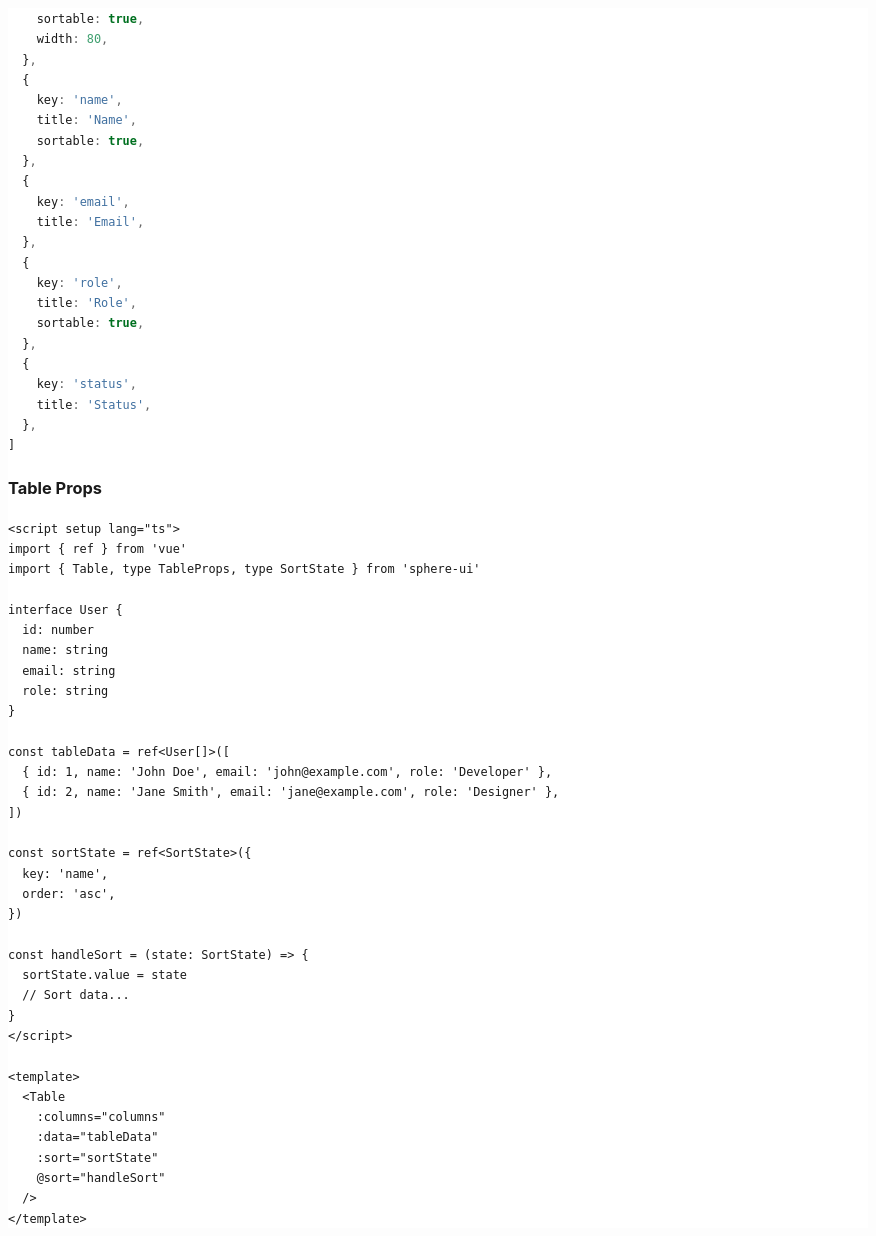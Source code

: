 ```typescript
    sortable: true,
    width: 80,
  },
  {
    key: 'name',
    title: 'Name',
    sortable: true,
  },
  {
    key: 'email',
    title: 'Email',
  },
  {
    key: 'role',
    title: 'Role',
    sortable: true,
  },
  {
    key: 'status',
    title: 'Status',
  },
]
```

### Table Props

```vue
<script setup lang="ts">
import { ref } from 'vue'
import { Table, type TableProps, type SortState } from 'sphere-ui'

interface User {
  id: number
  name: string
  email: string
  role: string
}

const tableData = ref<User[]>([
  { id: 1, name: 'John Doe', email: 'john@example.com', role: 'Developer' },
  { id: 2, name: 'Jane Smith', email: 'jane@example.com', role: 'Designer' },
])

const sortState = ref<SortState>({
  key: 'name',
  order: 'asc',
})

const handleSort = (state: SortState) => {
  sortState.value = state
  // Sort data...
}
</script>

<template>
  <Table
    :columns="columns"
    :data="tableData"
    :sort="sortState"
    @sort="handleSort"
  />
</template>
```
